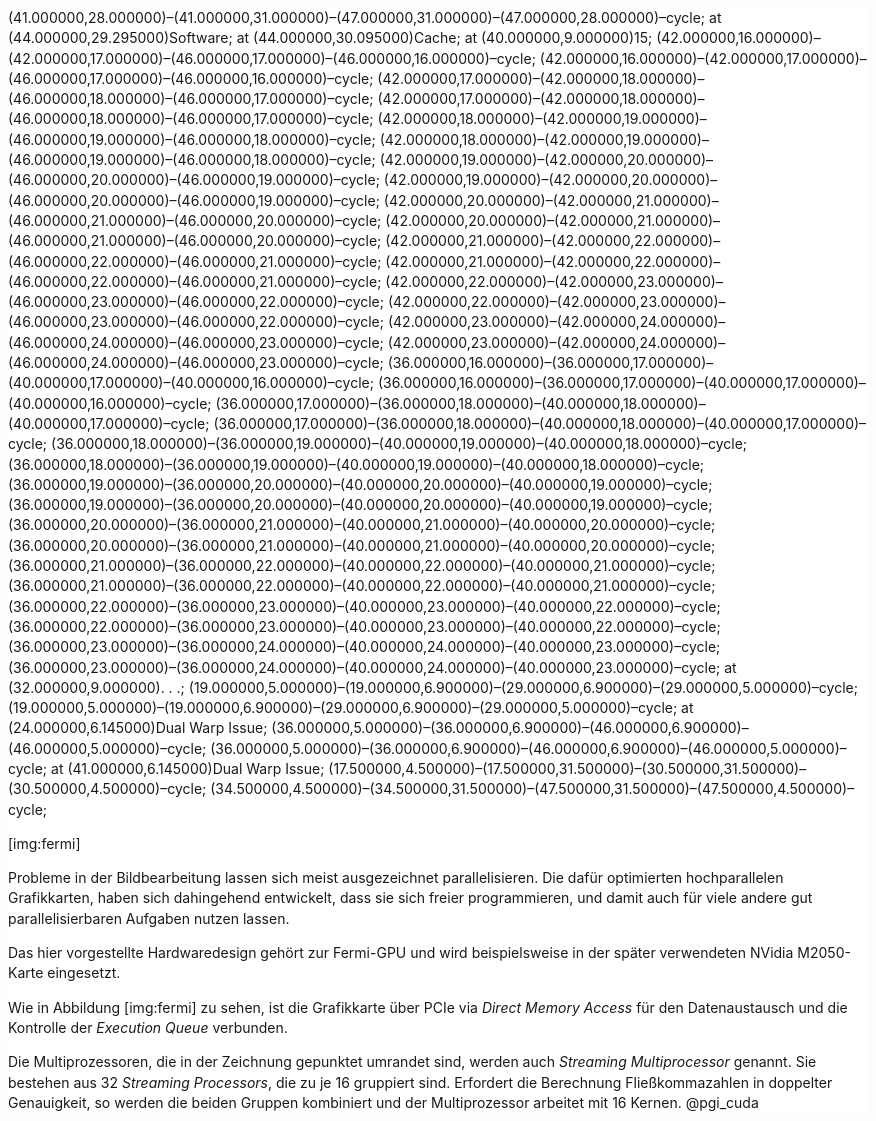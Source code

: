 (41.000000,28.000000)–(41.000000,31.000000)–(47.000000,31.000000)–(47.000000,28.000000)–cycle; at (44.000000,29.295000)Software; at (44.000000,30.095000)Cache; at (40.000000,9.000000)15; (42.000000,16.000000)–(42.000000,17.000000)–(46.000000,17.000000)–(46.000000,16.000000)–cycle; (42.000000,16.000000)–(42.000000,17.000000)–(46.000000,17.000000)–(46.000000,16.000000)–cycle; (42.000000,17.000000)–(42.000000,18.000000)–(46.000000,18.000000)–(46.000000,17.000000)–cycle; (42.000000,17.000000)–(42.000000,18.000000)–(46.000000,18.000000)–(46.000000,17.000000)–cycle; (42.000000,18.000000)–(42.000000,19.000000)–(46.000000,19.000000)–(46.000000,18.000000)–cycle; (42.000000,18.000000)–(42.000000,19.000000)–(46.000000,19.000000)–(46.000000,18.000000)–cycle; (42.000000,19.000000)–(42.000000,20.000000)–(46.000000,20.000000)–(46.000000,19.000000)–cycle; (42.000000,19.000000)–(42.000000,20.000000)–(46.000000,20.000000)–(46.000000,19.000000)–cycle; (42.000000,20.000000)–(42.000000,21.000000)–(46.000000,21.000000)–(46.000000,20.000000)–cycle; (42.000000,20.000000)–(42.000000,21.000000)–(46.000000,21.000000)–(46.000000,20.000000)–cycle; (42.000000,21.000000)–(42.000000,22.000000)–(46.000000,22.000000)–(46.000000,21.000000)–cycle; (42.000000,21.000000)–(42.000000,22.000000)–(46.000000,22.000000)–(46.000000,21.000000)–cycle; (42.000000,22.000000)–(42.000000,23.000000)–(46.000000,23.000000)–(46.000000,22.000000)–cycle; (42.000000,22.000000)–(42.000000,23.000000)–(46.000000,23.000000)–(46.000000,22.000000)–cycle; (42.000000,23.000000)–(42.000000,24.000000)–(46.000000,24.000000)–(46.000000,23.000000)–cycle; (42.000000,23.000000)–(42.000000,24.000000)–(46.000000,24.000000)–(46.000000,23.000000)–cycle; (36.000000,16.000000)–(36.000000,17.000000)–(40.000000,17.000000)–(40.000000,16.000000)–cycle; (36.000000,16.000000)–(36.000000,17.000000)–(40.000000,17.000000)–(40.000000,16.000000)–cycle; (36.000000,17.000000)–(36.000000,18.000000)–(40.000000,18.000000)–(40.000000,17.000000)–cycle; (36.000000,17.000000)–(36.000000,18.000000)–(40.000000,18.000000)–(40.000000,17.000000)–cycle; (36.000000,18.000000)–(36.000000,19.000000)–(40.000000,19.000000)–(40.000000,18.000000)–cycle; (36.000000,18.000000)–(36.000000,19.000000)–(40.000000,19.000000)–(40.000000,18.000000)–cycle; (36.000000,19.000000)–(36.000000,20.000000)–(40.000000,20.000000)–(40.000000,19.000000)–cycle; (36.000000,19.000000)–(36.000000,20.000000)–(40.000000,20.000000)–(40.000000,19.000000)–cycle; (36.000000,20.000000)–(36.000000,21.000000)–(40.000000,21.000000)–(40.000000,20.000000)–cycle; (36.000000,20.000000)–(36.000000,21.000000)–(40.000000,21.000000)–(40.000000,20.000000)–cycle; (36.000000,21.000000)–(36.000000,22.000000)–(40.000000,22.000000)–(40.000000,21.000000)–cycle; (36.000000,21.000000)–(36.000000,22.000000)–(40.000000,22.000000)–(40.000000,21.000000)–cycle; (36.000000,22.000000)–(36.000000,23.000000)–(40.000000,23.000000)–(40.000000,22.000000)–cycle; (36.000000,22.000000)–(36.000000,23.000000)–(40.000000,23.000000)–(40.000000,22.000000)–cycle; (36.000000,23.000000)–(36.000000,24.000000)–(40.000000,24.000000)–(40.000000,23.000000)–cycle; (36.000000,23.000000)–(36.000000,24.000000)–(40.000000,24.000000)–(40.000000,23.000000)–cycle; at (32.000000,9.000000). . .; (19.000000,5.000000)–(19.000000,6.900000)–(29.000000,6.900000)–(29.000000,5.000000)–cycle; (19.000000,5.000000)–(19.000000,6.900000)–(29.000000,6.900000)–(29.000000,5.000000)–cycle; at (24.000000,6.145000)Dual Warp Issue; (36.000000,5.000000)–(36.000000,6.900000)–(46.000000,6.900000)–(46.000000,5.000000)–cycle; (36.000000,5.000000)–(36.000000,6.900000)–(46.000000,6.900000)–(46.000000,5.000000)–cycle; at (41.000000,6.145000)Dual Warp Issue; (17.500000,4.500000)–(17.500000,31.500000)–(30.500000,31.500000)–(30.500000,4.500000)–cycle; (34.500000,4.500000)–(34.500000,31.500000)–(47.500000,31.500000)–(47.500000,4.500000)–cycle;

[img:fermi]

Probleme in der Bildbearbeitung lassen sich meist ausgezeichnet parallelisieren. Die dafür optimierten hochparallelen Grafikkarten, haben sich dahingehend entwickelt, dass sie sich freier programmieren, und damit auch für viele andere gut parallelisierbaren Aufgaben nutzen lassen.

Das hier vorgestellte Hardwaredesign gehört zur Fermi-GPU und wird beispielsweise in der später verwendeten NVidia M2050-Karte eingesetzt.

Wie in Abbildung [img:fermi] zu sehen, ist die Grafikkarte über PCIe via *Direct Memory Access* für den Datenaustausch und die Kontrolle der *Execution Queue* verbunden.

Die Multiprozessoren, die in der Zeichnung gepunktet umrandet sind, werden auch *Streaming Multiprocessor* genannt. Sie bestehen aus 32 *Streaming Processors*, die zu je 16 gruppiert sind. Erfordert die Berechnung Fließkommazahlen in doppelter Genauigkeit, so werden die beiden Gruppen kombiniert und der Multiprozessor arbeitet mit 16 Kernen. @pgi_cuda
